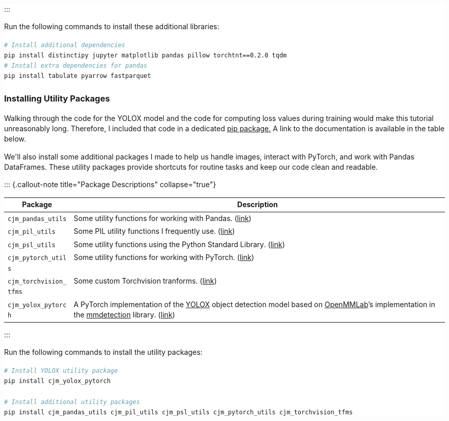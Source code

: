 

:::



Run the following commands to install these additional libraries:

```bash
# Install additional dependencies
pip install distinctipy jupyter matplotlib pandas pillow torchtnt==0.2.0 tqdm
# Install extra dependencies for pandas
pip install tabulate pyarrow fastparquet
```





### Installing Utility Packages

Walking through the code for the YOLOX model and the code for computing loss values during training would make this tutorial unreasonably long. Therefore, I included that code in a dedicated [pip package.](https://pypi.org/project/cjm-yolox-pytorch/) A link to the documentation is available in the table below.

We'll also install some additional packages I made to help us handle images, interact with PyTorch, and work with Pandas DataFrames. These utility packages provide shortcuts for routine tasks and keep our code clean and readable.

::: {.callout-note title="Package Descriptions" collapse="true"}

| Package                | Description                                                  |
| ---------------------- | ------------------------------------------------------------ |
| `cjm_pandas_utils`     | Some utility functions for working with Pandas. ([link](https://cj-mills.github.io/cjm-pandas-utils/)) |
| `cjm_pil_utils`        | Some PIL utility functions I frequently use. ([link](https://cj-mills.github.io/cjm-pil-utils/)) |
| `cjm_psl_utils`        | Some utility functions using the Python Standard Library. ([link](https://cj-mills.github.io/cjm-psl-utils/)) |
| `cjm_pytorch_utils`    | Some utility functions for working with PyTorch. ([link](https://cj-mills.github.io/cjm-pytorch-utils/)) |
| `cjm_torchvision_tfms` | Some custom Torchvision tranforms. ([link](https://cj-mills.github.io/cjm-torchvision-tfms/)) |
| `cjm_yolox_pytorch`    | A PyTorch implementation of the [YOLOX](https://arxiv.org/abs/2107.08430) object detection model based on [OpenMMLab](https://github.com/open-mmlab)’s implementation in the [mmdetection](https://github.com/open-mmlab/mmdetection) library. ([link](https://cj-mills.github.io/cjm-yolox-pytorch/)) |



:::

Run the following commands to install the utility packages:

```python
# Install YOLOX utility package
pip install cjm_yolox_pytorch

# Install additional utility packages
pip install cjm_pandas_utils cjm_pil_utils cjm_psl_utils cjm_pytorch_utils cjm_torchvision_tfms
```


